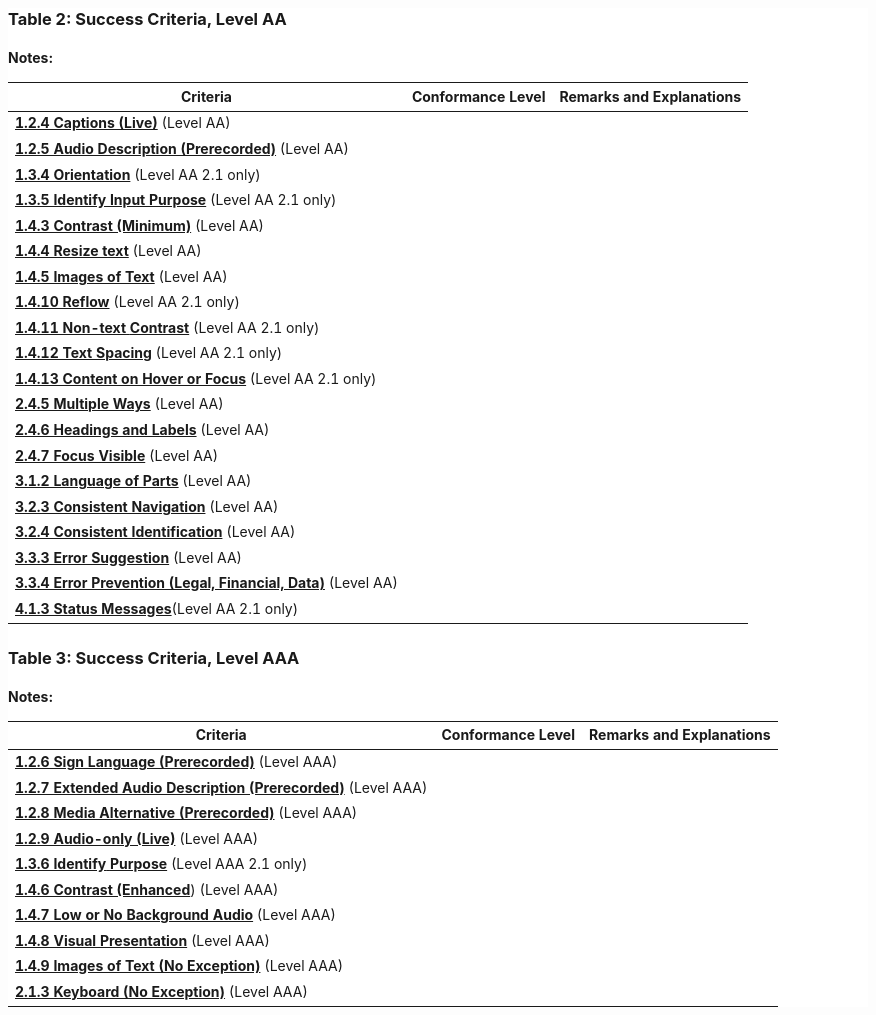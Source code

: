 ### Table 2: Success Criteria, Level AA

**Notes:** 

| **Criteria** | **Conformance Level** | **Remarks and Explanations** |
| --- | --- | --- |
| [**1.2.4 Captions (Live)**](http://www.w3.org/TR/WCAG20/#media-equiv-real-time-captions) (Level AA) | | |
| [**1.2.5 Audio Description (Prerecorded)**](http://www.w3.org/TR/WCAG20/#media-equiv-audio-desc-only) (Level AA) | | |
| [**1.3.4 Orientation**](https://www.w3.org/TR/WCAG21/#orientation) (Level AA 2.1 only) | | |
| [**1.3.5 Identify Input Purpose**](https://www.w3.org/TR/WCAG21/#identify-input-purpose) (Level AA 2.1 only) | | |
| [**1.4.3 Contrast (Minimum)**](http://www.w3.org/TR/WCAG20/#visual-audio-contrast-contrast) (Level AA) | | |
| [**1.4.4 Resize text**](http://www.w3.org/TR/WCAG20/#visual-audio-contrast-scale) (Level AA) | | |
| [**1.4.5 Images of Text**](http://www.w3.org/TR/WCAG20/#visual-audio-contrast-text-presentation) (Level AA) | | |
| [**1.4.10 Reflow**](https://www.w3.org/TR/WCAG21/#reflow) (Level AA 2.1 only) | | |
| [**1.4.11 Non-text**  **Contrast**](https://www.w3.org/TR/WCAG21/#non-text-contrast) (Level AA 2.1 only) | | |
| [**1.4.12 Text Spacing**](https://www.w3.org/TR/WCAG21/#text-spacing) (Level AA 2.1 only) | | |
| [**1.4.13 Content on Hover or Focus**](https://www.w3.org/TR/WCAG21/#content-on-hover-or-focus) (Level AA 2.1 only) | | |
| [**2.4.5 Multiple Ways**](http://www.w3.org/TR/WCAG20/#navigation-mechanisms-mult-loc) (Level AA) | | |
| [**2.4.6 Headings and Labels**](http://www.w3.org/TR/WCAG20/#navigation-mechanisms-descriptive) (Level AA) | | |
| [**2.4.7 Focus Visible**](http://www.w3.org/TR/WCAG20/#navigation-mechanisms-focus-visible) (Level AA) | | |
| [**3.1.2 Language of Parts**](http://www.w3.org/TR/WCAG20/#meaning-other-lang-id) (Level AA) | | |
| [**3.2.3 Consistent Navigation**](http://www.w3.org/TR/WCAG20/#consistent-behavior-consistent-locations) (Level AA) | | |
| [**3.2.4 Consistent Identification**](http://www.w3.org/TR/WCAG20/#consistent-behavior-consistent-functionality) (Level AA) | | |
| [**3.3.3 Error Suggestion**](http://www.w3.org/TR/WCAG20/#minimize-error-suggestions) (Level AA) || |
| [**3.3.4 Error Prevention (Legal, Financial, Data)**](http://www.w3.org/TR/WCAG20/#minimize-error-reversible) (Level AA) | | |
| [**4.1.3 Status Messages**](https://www.w3.org/TR/WCAG21/#status-messages)(Level AA 2.1 only) | | |

### Table 3: Success Criteria, Level AAA

**Notes:** 

| **Criteria** | **Conformance Level** | **Remarks and Explanations** |
| --- | --- | --- |
| [**1.2.6 Sign Language (Prerecorded)**](http://www.w3.org/TR/WCAG20/#media-equiv-sign) (Level AAA) | | |
| [**1.2.7 Extended Audio Description (Prerecorded)**](http://www.w3.org/TR/WCAG20/#media-equiv-extended-ad) (Level AAA) | | |
| [**1.2.8 Media Alternative (Prerecorded)**](http://www.w3.org/TR/WCAG20/#media-equiv-text-doc) (Level AAA) | | |
| [**1.2.9 Audio-only (Live)**](http://www.w3.org/TR/WCAG20/#media-equiv-live-audio-only) (Level AAA) | | |
| [**1.3.6 Identify**  **Purpose**](https://www.w3.org/TR/WCAG21/#identify-purpose) (Level AAA 2.1 only) | | |
| [**1.4.6 Contrast (Enhanced**](http://www.w3.org/TR/WCAG20/#visual-audio-contrast7)) (Level AAA) | | |
| [**1.4.7 Low or No Background Audio**](http://www.w3.org/TR/WCAG20/#visual-audio-contrast-noaudio) (Level AAA) | | |
| [**1.4.8 Visual Presentation**](http://www.w3.org/TR/WCAG20/#visual-audio-contrast-visual-presentation) (Level AAA) | | |
| [**1.4.9 Images of Text (No Exception)**](http://www.w3.org/TR/WCAG20/#visual-audio-contrast-text-images) (Level AAA) | | |
| [**2.1.3 Keyboard (No Exception)**](http://www.w3.org/TR/WCAG20/#keyboard-operation-all-funcs) (Level AAA) | | |